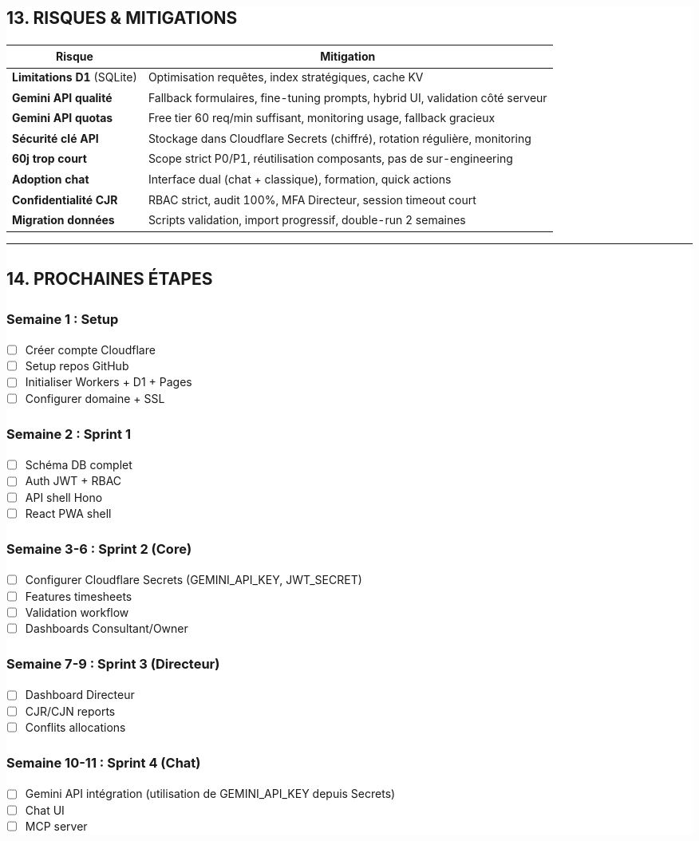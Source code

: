 
## 13. RISQUES & MITIGATIONS

| Risque | Mitigation |
|--------|------------|
| **Limitations D1** (SQLite) | Optimisation requêtes, index stratégiques, cache KV |
| **Gemini API qualité** | Fallback formulaires, fine-tuning prompts, hybrid UI, validation côté serveur |
| **Gemini API quotas** | Free tier 60 req/min suffisant, monitoring usage, fallback gracieux |
| **Sécurité clé API** | Stockage dans Cloudflare Secrets (chiffré), rotation régulière, monitoring |
| **60j trop court** | Scope strict P0/P1, réutilisation composants, pas de sur-engineering |
| **Adoption chat** | Interface dual (chat + classique), formation, quick actions |
| **Confidentialité CJR** | RBAC strict, audit 100%, MFA Directeur, session timeout court |
| **Migration données** | Scripts validation, import progressif, double-run 2 semaines |

---

## 14. PROCHAINES ÉTAPES

### Semaine 1 : Setup
- [ ] Créer compte Cloudflare
- [ ] Setup repos GitHub
- [ ] Initialiser Workers + D1 + Pages
- [ ] Configurer domaine + SSL

### Semaine 2 : Sprint 1
- [ ] Schéma DB complet
- [ ] Auth JWT + RBAC
- [ ] API shell Hono
- [ ] React PWA shell

### Semaine 3-6 : Sprint 2 (Core)
- [ ] Configurer Cloudflare Secrets (GEMINI_API_KEY, JWT_SECRET)
- [ ] Features timesheets
- [ ] Validation workflow
- [ ] Dashboards Consultant/Owner

### Semaine 7-9 : Sprint 3 (Directeur)
- [ ] Dashboard Directeur
- [ ] CJR/CJN reports
- [ ] Conflits allocations

### Semaine 10-11 : Sprint 4 (Chat)
- [ ] Gemini API intégration (utilisation de GEMINI_API_KEY depuis Secrets)
- [ ] Chat UI
- [ ] MCP server

